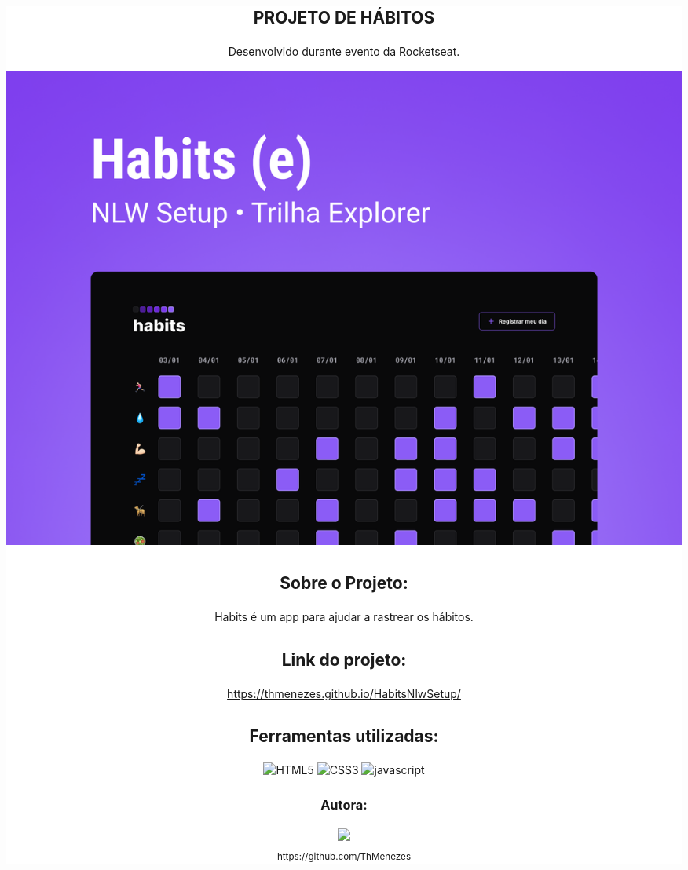 <div align="center">

## PROJETO DE HÁBITOS

Desenvolvido durante evento da Rocketseat.

<img alt="projeto Habits" src=".github/Cover.png" width="100%"><br>

## Sobre o Projeto:

Habits é um app para ajudar a rastrear os hábitos.

## Link do projeto:

https://thmenezes.github.io/HabitsNlwSetup/

## Ferramentas utilizadas:

![HTML5](https://user-images.githubusercontent.com/109250801/201540543-9f1b15fe-c9ad-4df3-838a-a5a37138c311.png)
![CSS3](https://user-images.githubusercontent.com/109250801/201540546-9fa528be-4b05-4424-8e63-a93c2268cd43.png)
![javascript](https://user-images.githubusercontent.com/109250801/206932871-5bdb1ba4-6e4a-496c-b444-d6f32640d078.png)

### Autora:

<img src="https://avatars.githubusercontent.com/u/109250801?v=4" width=115><br><sub> https://github.com/ThMenezes</sub>
